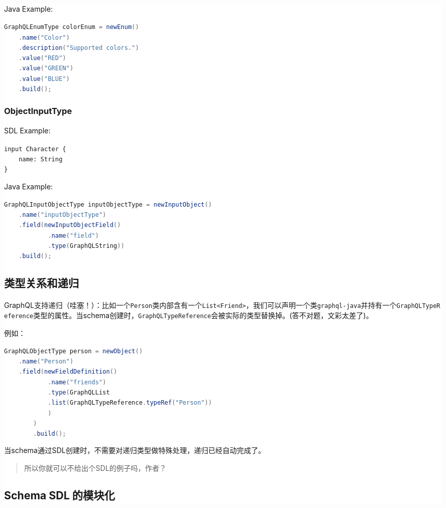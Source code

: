 Java Example:

```java
GraphQLEnumType colorEnum = newEnum()
    .name("Color")
    .description("Supported colors.")
    .value("RED")
    .value("GREEN")
    .value("BLUE")
    .build();
```

### ObjectInputType

SDL Example:

```sdl
input Character {
    name: String
}
```

Java Example:

```java
GraphQLInputObjectType inputObjectType = newInputObject()
    .name("inputObjectType")
    .field(newInputObjectField()
            .name("field")
            .type(GraphQLString))
    .build();
```

## 类型关系和递归

GraphQL支持递归（哇塞！）：比如一个`Person`类内部含有一个`List<Friend>`，我们可以声明一个类`graphql-java`并持有一个`GraphQLTypeReference`类型的属性。当schema创建时，`GraphQLTypeReference`会被实际的类型替换掉。(答不对题，文彩太差了)。

例如：

```java
GraphQLObjectType person = newObject()
    .name("Person")
    .field(newFieldDefinition()
            .name("friends")
            .type(GraphQLList
            .list(GraphQLTypeReference.typeRef("Person"))
            )
        )
        .build();
```

当schema通过SDL创建时，不需要对递归类型做特殊处理，递归已经自动完成了。

>所以你就可以不给出个SDL的例子吗，作者？

## Schema SDL 的模块化
